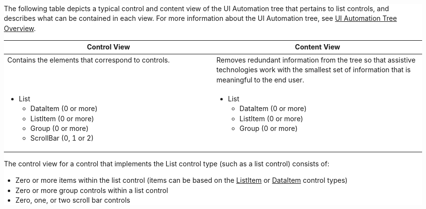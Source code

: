 The following table depicts a typical control and content view of the UI Automation tree that pertains to list controls, and describes what can be contained in each view. For more information about the UI Automation tree, see [UI Automation Tree Overview](uiauto-treeoverview.md).



<table>
<colgroup>
<col style="width: 50%" />
<col style="width: 50%" />
</colgroup>
<thead>
<tr class="header">
<th>Control View</th>
<th>Content View</th>
</tr>
</thead>
<tbody>
<tr class="odd">
<td>Contains the elements that correspond to controls.</td>
<td>Removes redundant information from the tree so that assistive technologies work with the smallest set of information that is meaningful to the end user.</td>
</tr>
<tr class="even">
<td><ul>
<li>List
<ul>
<li>DataItem (0 or more)</li>
<li>ListItem (0 or more)</li>
<li>Group (0 or more)</li>
<li>ScrollBar (0, 1 or 2)</li>
</ul></li>
</ul></td>
<td><ul>
<li>List
<ul>
<li>DataItem (0 or more)</li>
<li>ListItem (0 or more)</li>
<li>Group (0 or more)</li>
</ul></li>
</ul></td>
</tr>
</tbody>
</table>



 

The control view for a control that implements the List control type (such as a list control) consists of:

-   Zero or more items within the list control (items can be based on the [ListItem](uiauto-supportlistitemcontroltype.md) or [DataItem](uiauto-supportdataitemcontroltype.md) control types)
-   Zero or more group controls within a list control
-   Zero, one, or two scroll bar controls
